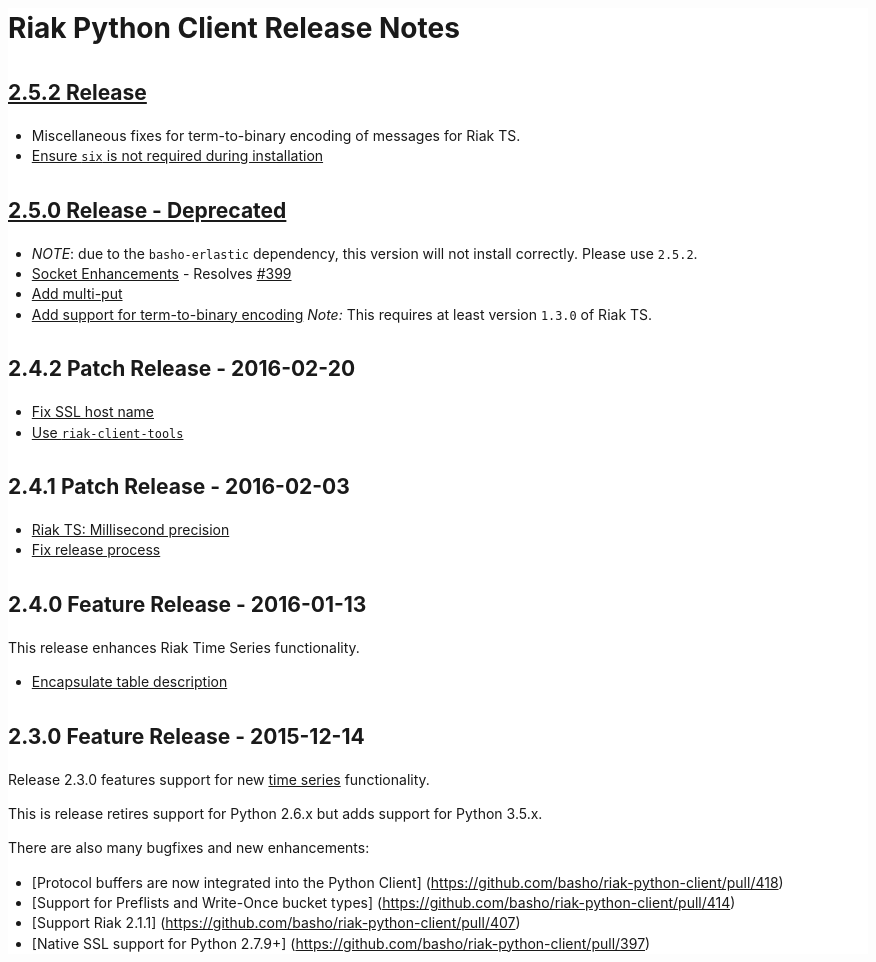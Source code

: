 # Riak Python Client Release Notes

## [2.5.2 Release](https://github.com/basho/riak-python-client/issues?q=milestone%3Ariak-python-client-2.5.2)

* Miscellaneous fixes for term-to-binary encoding of messages for Riak TS.
* [Ensure `six` is not required during installation](https://github.com/basho/riak-python-client/pull/459)

## [2.5.0 Release - Deprecated](https://github.com/basho/riak-python-client/issues?q=milestone%3Ariak-python-client-2.5.0)

* *NOTE*: due to the `basho-erlastic` dependency, this version will not install correctly. Please use `2.5.2`.
* [Socket Enhancements](https://github.com/basho/riak-python-client/pull/453) - Resolves [#399](https://github.com/basho/riak-python-client/issues/399)
* [Add multi-put](https://github.com/basho/riak-python-client/pull/452)
* [Add support for term-to-binary encoding](https://github.com/basho/riak-python-client/pull/448) *Note:* This requires at least version `1.3.0` of Riak TS.

## 2.4.2 Patch Release - 2016-02-20

* [Fix SSL host name](https://github.com/basho/riak-python-client/pull/436)
* [Use `riak-client-tools`](https://github.com/basho/riak-python-client/issues/434)

## 2.4.1 Patch Release - 2016-02-03

* [Riak TS: Millisecond precision](https://github.com/basho/riak-python-client/issues/430)
* [Fix release process](https://github.com/basho/riak-python-client/issues/429)

## 2.4.0 Feature Release - 2016-01-13

This release enhances Riak Time Series functionality.

* [Encapsulate table description](https://github.com/basho/riak-python-client/pull/422)

## 2.3.0 Feature Release - 2015-12-14

Release 2.3.0 features support for new
[time series](https://github.com/basho/riak-python-client/pull/416)
functionality.

This is release retires support for Python 2.6.x but adds support for
Python 3.5.x.

There are also many bugfixes and new enhancements:

* [Protocol buffers are now integrated into the Python Client]
  (https://github.com/basho/riak-python-client/pull/418)
* [Support for Preflists and Write-Once bucket types]
  (https://github.com/basho/riak-python-client/pull/414)
* [Support Riak 2.1.1]
  (https://github.com/basho/riak-python-client/pull/407)
* [Native SSL support for Python 2.7.9+]
  (https://github.com/basho/riak-python-client/pull/397)
